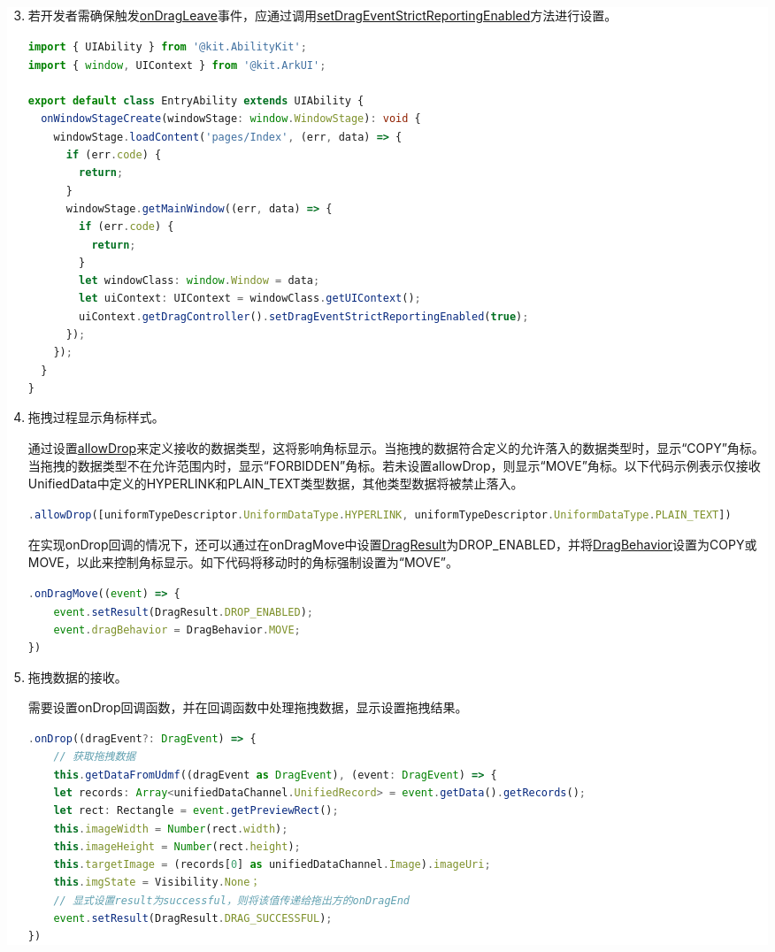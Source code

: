 3. 若开发者需确保触发[onDragLeave](../reference/apis-arkui/arkui-ts/ts-universal-events-drag-drop.md#ondragleave)事件，应通过调用[setDragEventStrictReportingEnabled](../reference/apis-arkui/js-apis-arkui-UIContext.md#setdrageventstrictreportingenabled12)方法进行设置。

    ```ts
    import { UIAbility } from '@kit.AbilityKit';
    import { window, UIContext } from '@kit.ArkUI';

    export default class EntryAbility extends UIAbility {
      onWindowStageCreate(windowStage: window.WindowStage): void {
        windowStage.loadContent('pages/Index', (err, data) => {
          if (err.code) {
            return;
          }
          windowStage.getMainWindow((err, data) => {
            if (err.code) {
              return;
            }
            let windowClass: window.Window = data;
            let uiContext: UIContext = windowClass.getUIContext();
            uiContext.getDragController().setDragEventStrictReportingEnabled(true);
          });
        });
      }
    }
    ```

4. 拖拽过程显示角标样式。

   通过设置[allowDrop](../reference/apis-arkui/arkui-ts/ts-universal-attributes-drag-drop.md#allowdrop)来定义接收的数据类型，这将影响角标显示。当拖拽的数据符合定义的允许落入的数据类型时，显示“COPY”角标。当拖拽的数据类型不在允许范围内时，显示“FORBIDDEN”角标。若未设置allowDrop，则显示“MOVE”角标。以下代码示例表示仅接收UnifiedData中定义的HYPERLINK和PLAIN\_TEXT类型数据，其他类型数据将被禁止落入。

    ```ts
    .allowDrop([uniformTypeDescriptor.UniformDataType.HYPERLINK, uniformTypeDescriptor.UniformDataType.PLAIN_TEXT])
    ```

   在实现onDrop回调的情况下，还可以通过在onDragMove中设置[DragResult](../reference/apis-arkui/arkui-ts/ts-universal-events-drag-drop.md#dragresult10枚举说明)为DROP_ENABLED，并将[DragBehavior](../reference/apis-arkui/arkui-ts/ts-universal-events-drag-drop.md#dragbehavior10)设置为COPY或MOVE，以此来控制角标显示。如下代码将移动时的角标强制设置为“MOVE”。

    ```ts
    .onDragMove((event) => {
        event.setResult(DragResult.DROP_ENABLED);
        event.dragBehavior = DragBehavior.MOVE;
    })
    ```

5. 拖拽数据的接收。

   需要设置onDrop回调函数，并在回调函数中处理拖拽数据，显示设置拖拽结果。

    ```ts
    .onDrop((dragEvent?: DragEvent) => {
        // 获取拖拽数据
        this.getDataFromUdmf((dragEvent as DragEvent), (event: DragEvent) => {
        let records: Array<unifiedDataChannel.UnifiedRecord> = event.getData().getRecords();
        let rect: Rectangle = event.getPreviewRect();
        this.imageWidth = Number(rect.width);
        this.imageHeight = Number(rect.height);
        this.targetImage = (records[0] as unifiedDataChannel.Image).imageUri;
        this.imgState = Visibility.None；
        // 显式设置result为successful，则将该值传递给拖出方的onDragEnd
        event.setResult(DragResult.DRAG_SUCCESSFUL);
    })
    ```
